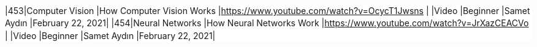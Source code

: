 |453|Computer Vision                                                                                                               |How Computer Vision Works                                                                                                                                                                                                                                                                                                                                                                                                                                                                                                                                                                                                                                                                                                                                                                                                                                                                                                                                                                                                                                                                                                                                                                                                                                                                                                                                               |https://www.youtube.com/watch?v=OcycT1Jwsns                                                                                                                                                                                                                                                                                                                                                                    |                                                                                                                                                                                                                                                                                                                                                                                                                                                                                                                                                                                                                                                                                                                                                                          |Video                                                  |Beginner    |Samet Aydın                              |February 22, 2021|
|454|Neural Networks                                                                                                               |How Neural Networks Work                                                                                                                                                                                                                                                                                                                                                                                                                                                                                                                                                                                                                                                                                                                                                                                                                                                                                                                                                                                                                                                                                                                                                                                                                                                                                                                                                |https://www.youtube.com/watch?v=JrXazCEACVo                                                                                                                                                                                                                                                                                                                                                                    |                                                                                                                                                                                                                                                                                                                                                                                                                                                                                                                                                                                                                                                                                                                                                                          |Video                                                  |Beginner    |Samet Aydın                              |February 22, 2021|